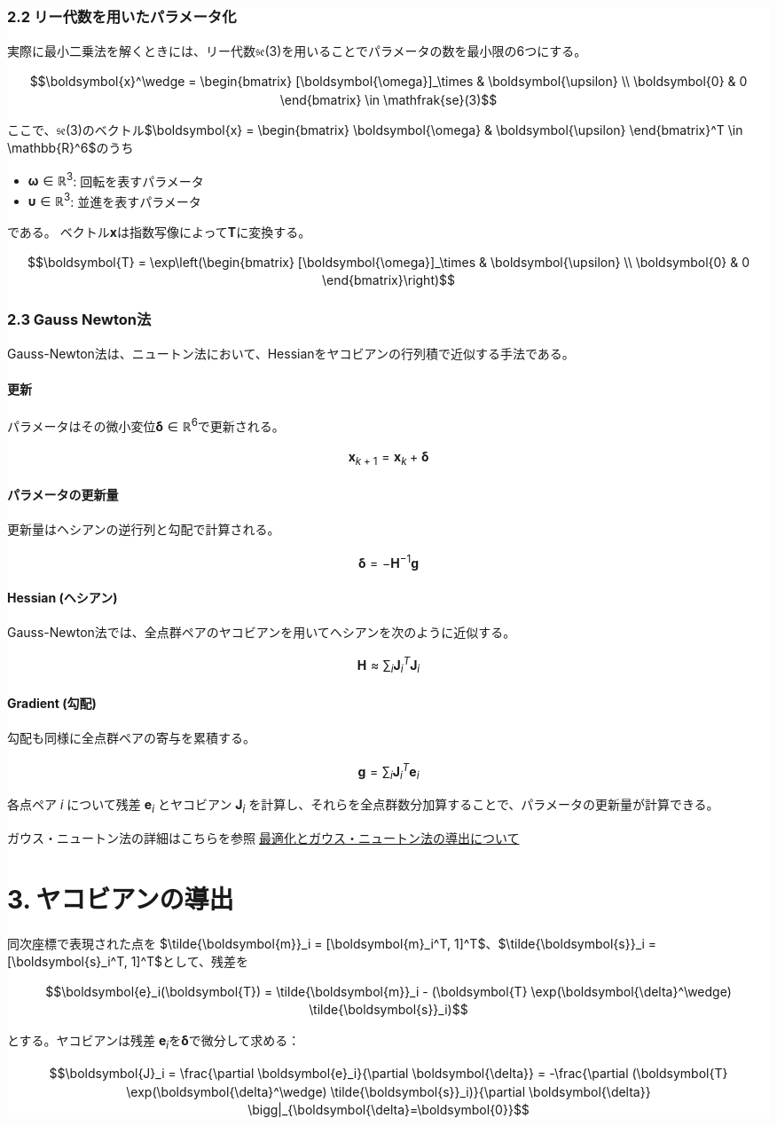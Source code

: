 ### 2.2 リー代数を用いたパラメータ化
実際に最小二乗法を解くときには、リー代数$\mathfrak{se}(3)$を用いることでパラメータの数を最小限の6つにする。
~~~math
\boldsymbol{x}^\wedge = \begin{bmatrix} [\boldsymbol{\omega}]_\times & \boldsymbol{\upsilon} \\ \boldsymbol{0} & 0 \end{bmatrix} \in \mathfrak{se}(3)
~~~

ここで、$\mathfrak{se}(3)$のベクトル$\boldsymbol{x} = \begin{bmatrix} \boldsymbol{\omega} & \boldsymbol{\upsilon} \end{bmatrix}^T \in \mathbb{R}^6$のうち
- $\boldsymbol{\omega} \in \mathbb{R}^3$: 回転を表すパラメータ
- $\boldsymbol{\upsilon} \in \mathbb{R}^3$: 並進を表すパラメータ

である。
ベクトル$\boldsymbol{x}$は指数写像によって$\boldsymbol{T}$に変換する。
~~~math
\boldsymbol{T} = \exp\left(\begin{bmatrix} [\boldsymbol{\omega}]_\times & \boldsymbol{\upsilon} \\ \boldsymbol{0} & 0 \end{bmatrix}\right)
~~~

### 2.3 Gauss Newton法
Gauss-Newton法は、ニュートン法において、Hessianをヤコビアンの行列積で近似する手法である。

#### 更新
パラメータはその微小変位$\boldsymbol{\delta} \in \mathbb{R}^6$で更新される。
~~~math
\boldsymbol{x}_{k+1} = \boldsymbol{x}_k + \boldsymbol{\delta}
~~~

#### パラメータの更新量
更新量はヘシアンの逆行列と勾配で計算される。
~~~math
\boldsymbol{\delta} = -\boldsymbol{H}^{-1} \boldsymbol{g}
~~~
#### Hessian (ヘシアン)
Gauss-Newton法では、全点群ペアのヤコビアンを用いてヘシアンを次のように近似する。
~~~math
\boldsymbol{H} \approx \sum_{i} \boldsymbol{J}_i^T \boldsymbol{J}_i
~~~

#### Gradient (勾配)
勾配も同様に全点群ペアの寄与を累積する。
~~~math
\boldsymbol{g} = \sum_{i} \boldsymbol{J}_i^T \boldsymbol{e}_i
~~~

各点ペア $i$ について残差 $\boldsymbol{e}_i$ とヤコビアン $\boldsymbol{J}_i$ を計算し、それらを全点群数分加算することで、パラメータの更新量が計算できる。

ガウス・ニュートン法の詳細はこちらを参照
[最適化とガウス・ニュートン法の導出について](https://qiita.com/SolKul/items/61fce5278b26df9ca77f)

# 3. ヤコビアンの導出
同次座標で表現された点を $\tilde{\boldsymbol{m}}_i = [\boldsymbol{m}_i^T, 1]^T$、$\tilde{\boldsymbol{s}}_i = [\boldsymbol{s}_i^T, 1]^T$として、残差を
~~~math
\boldsymbol{e}_i(\boldsymbol{T}) = \tilde{\boldsymbol{m}}_i - (\boldsymbol{T} \exp(\boldsymbol{\delta}^\wedge) \tilde{\boldsymbol{s}}_i)
~~~
とする。ヤコビアンは残差 $\boldsymbol{e}_i$を$\boldsymbol{\delta}$で微分して求める：
~~~math
\boldsymbol{J}_i = \frac{\partial \boldsymbol{e}_i}{\partial \boldsymbol{\delta}} = -\frac{\partial (\boldsymbol{T} \exp(\boldsymbol{\delta}^\wedge) \tilde{\boldsymbol{s}}_i)}{\partial \boldsymbol{\delta}} \bigg|_{\boldsymbol{\delta}=\boldsymbol{0}}
~~~
